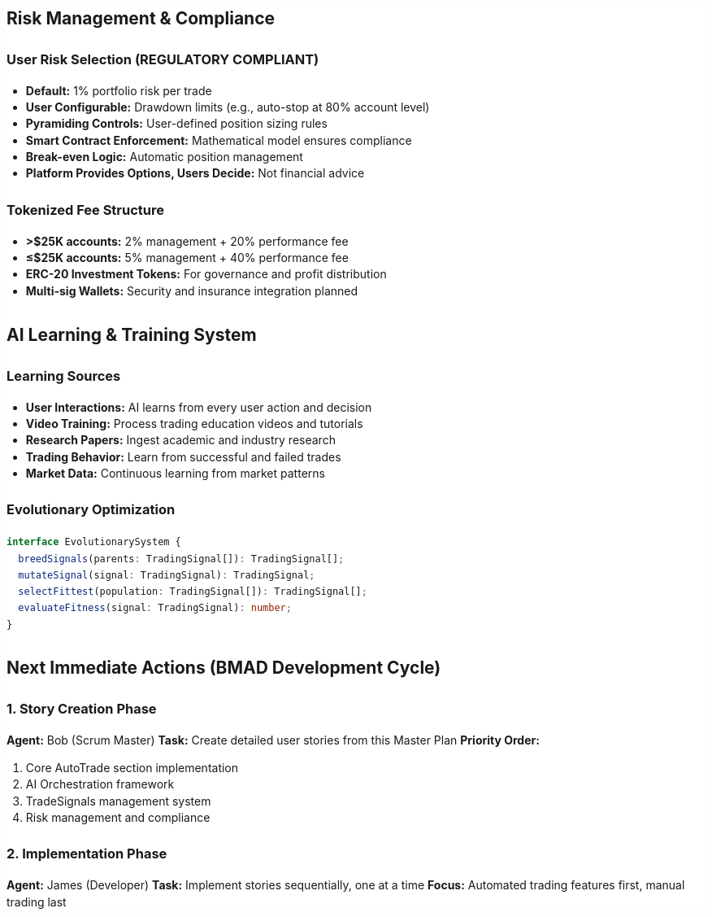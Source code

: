 ## Risk Management & Compliance

### User Risk Selection (REGULATORY COMPLIANT)
- **Default:** 1% portfolio risk per trade
- **User Configurable:** Drawdown limits (e.g., auto-stop at 80% account level)
- **Pyramiding Controls:** User-defined position sizing rules
- **Smart Contract Enforcement:** Mathematical model ensures compliance
- **Break-even Logic:** Automatic position management
- **Platform Provides Options, Users Decide:** Not financial advice

### Tokenized Fee Structure
- **>$25K accounts:** 2% management + 20% performance fee
- **≤$25K accounts:** 5% management + 40% performance fee
- **ERC-20 Investment Tokens:** For governance and profit distribution
- **Multi-sig Wallets:** Security and insurance integration planned

## AI Learning & Training System

### Learning Sources
- **User Interactions:** AI learns from every user action and decision
- **Video Training:** Process trading education videos and tutorials
- **Research Papers:** Ingest academic and industry research
- **Trading Behavior:** Learn from successful and failed trades
- **Market Data:** Continuous learning from market patterns

### Evolutionary Optimization
```typescript
interface EvolutionarySystem {
  breedSignals(parents: TradingSignal[]): TradingSignal[];
  mutateSignal(signal: TradingSignal): TradingSignal;
  selectFittest(population: TradingSignal[]): TradingSignal[];
  evaluateFitness(signal: TradingSignal): number;
}
```

## Next Immediate Actions (BMAD Development Cycle)

### 1. Story Creation Phase
**Agent:** Bob (Scrum Master)
**Task:** Create detailed user stories from this Master Plan
**Priority Order:**
1. Core AutoTrade section implementation
2. AI Orchestration framework
3. TradeSignals management system
4. Risk management and compliance

### 2. Implementation Phase  
**Agent:** James (Developer)
**Task:** Implement stories sequentially, one at a time
**Focus:** Automated trading features first, manual trading last
